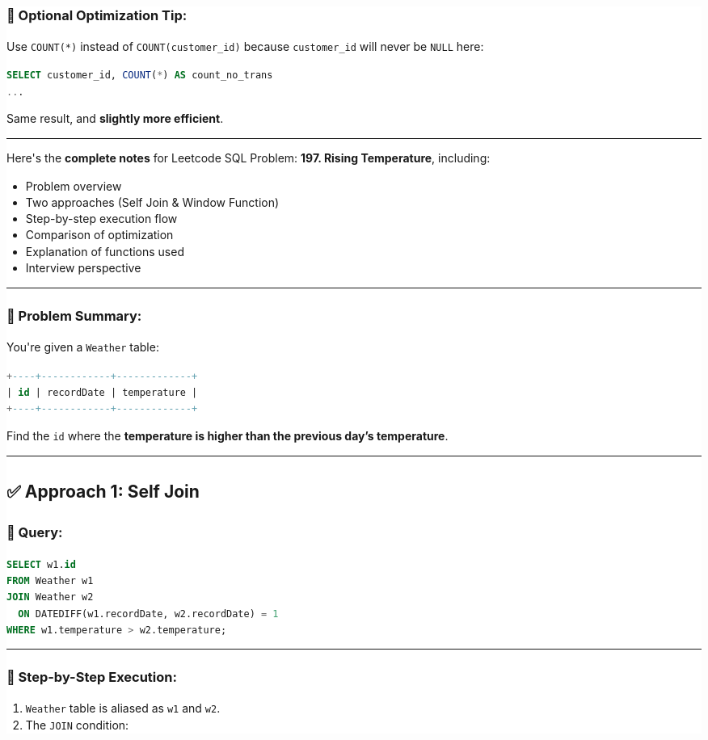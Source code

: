 
### 📌 Optional Optimization Tip:

Use `COUNT(*)` instead of `COUNT(customer_id)` because `customer_id` will never be `NULL` here:

```sql
SELECT customer_id, COUNT(*) AS count_no_trans
...
```

Same result, and **slightly more efficient**.

---

Here's the **complete notes** for Leetcode SQL Problem: **197. Rising Temperature**, including:

* Problem overview
* Two approaches (Self Join & Window Function)
* Step-by-step execution flow
* Comparison of optimization
* Explanation of functions used
* Interview perspective

---

### 🔶 Problem Summary:

You're given a `Weather` table:

```sql
+----+------------+-------------+
| id | recordDate | temperature |
+----+------------+-------------+
```

Find the `id` where the **temperature is higher than the previous day’s temperature**.

---

## ✅ Approach 1: Self Join

### 🔸 Query:

```sql
SELECT w1.id
FROM Weather w1
JOIN Weather w2
  ON DATEDIFF(w1.recordDate, w2.recordDate) = 1
WHERE w1.temperature > w2.temperature;
```

---

### 🔸 Step-by-Step Execution:

1. `Weather` table is aliased as `w1` and `w2`.
2. The `JOIN` condition:
